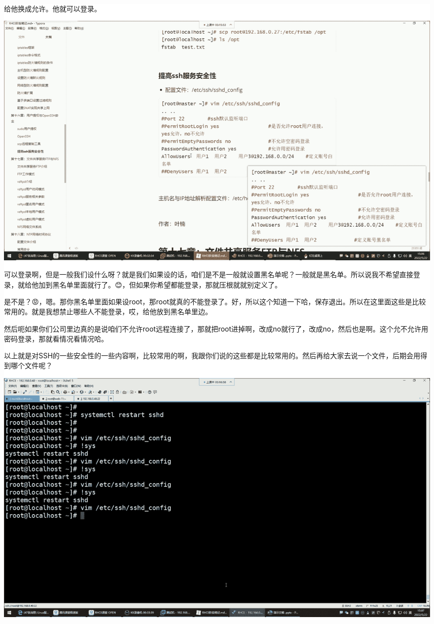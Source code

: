 给他换成允许。他就可以登录。

![](img/81a3229a90d93892b1f44b958efff073_95.png)

可以登录啊，但是一般我们设什么呀？就是我们如果设的话，咱们是不是一般就设置黑名单呢？一般就是黑名单。所以说我不希望直接登录，就给他加到黑名单里面就行了。😊，但如果你希望都能登录，那就压根就就别定义了。

是不是？😡，嗯。那你黑名单里面如果设root，那root就真的不能登录了。好，所以这个知道一下哈，保存退出。所以在这里面这些是比较常用的。就是我想禁止哪些人不能登录，哎，给他放到黑名单里边。

然后呃如果你们公司里边真的是说咱们不允许root远程连接了，那就把root进掉啊，改成no就行了，改成no，然后也是啊。这个允不允许用密码登录，那就看情况看情况哈。

以上就是对SSH的一些安全性的一些内容啊，比较常用的啊，我跟你们说的这些都是比较常用的。然后再给大家去说一个文件，后期会用得到哪个文件呢？



![](img/81a3229a90d93892b1f44b958efff073_97.png)
